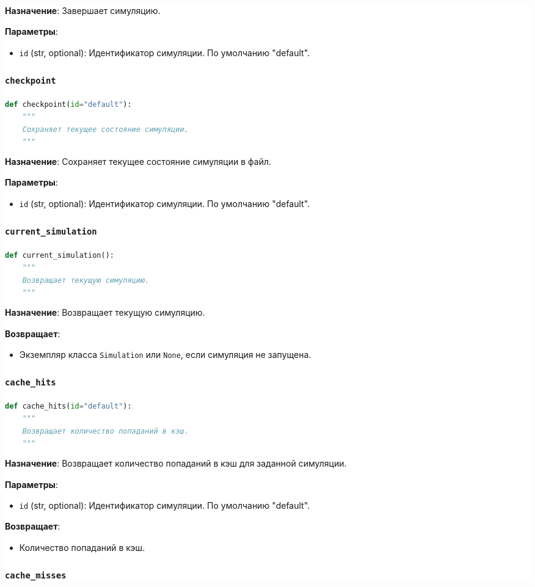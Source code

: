 **Назначение**: Завершает симуляцию.

**Параметры**:
- `id` (str, optional): Идентификатор симуляции. По умолчанию "default".

### `checkpoint`

```python
def checkpoint(id="default"):
    """
    Сохраняет текущее состояние симуляции.
    """
```

**Назначение**: Сохраняет текущее состояние симуляции в файл.

**Параметры**:
- `id` (str, optional): Идентификатор симуляции. По умолчанию "default".

### `current_simulation`

```python
def current_simulation():
    """
    Возвращает текущую симуляцию.
    """
```

**Назначение**: Возвращает текущую симуляцию.

**Возвращает**:
- Экземпляр класса `Simulation` или `None`, если симуляция не запущена.

### `cache_hits`

```python
def cache_hits(id="default"):
    """
    Возвращает количество попаданий в кэш.
    """
```

**Назначение**: Возвращает количество попаданий в кэш для заданной симуляции.

**Параметры**:
- `id` (str, optional): Идентификатор симуляции. По умолчанию "default".

**Возвращает**:
- Количество попаданий в кэш.

### `cache_misses`